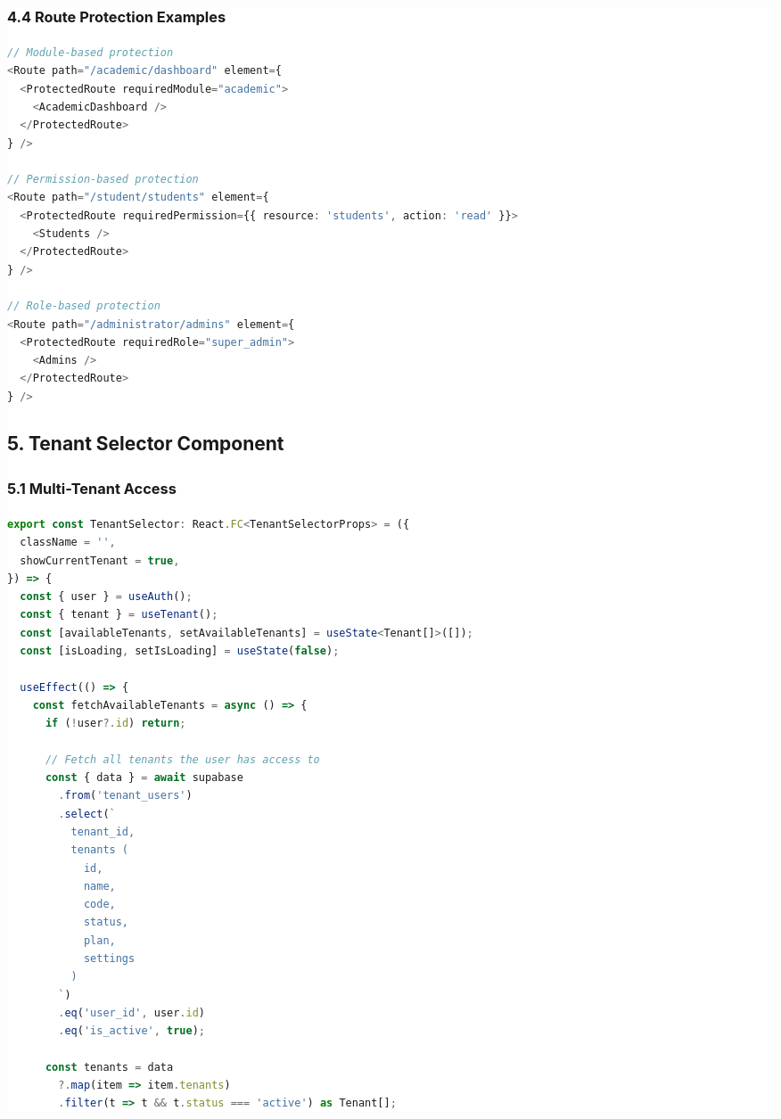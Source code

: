 ### 4.4 Route Protection Examples

```typescript
// Module-based protection
<Route path="/academic/dashboard" element={
  <ProtectedRoute requiredModule="academic">
    <AcademicDashboard />
  </ProtectedRoute>
} />

// Permission-based protection
<Route path="/student/students" element={
  <ProtectedRoute requiredPermission={{ resource: 'students', action: 'read' }}>
    <Students />
  </ProtectedRoute>
} />

// Role-based protection
<Route path="/administrator/admins" element={
  <ProtectedRoute requiredRole="super_admin">
    <Admins />
  </ProtectedRoute>
} />
```

## 5. Tenant Selector Component

### 5.1 Multi-Tenant Access

```typescript
export const TenantSelector: React.FC<TenantSelectorProps> = ({
  className = '',
  showCurrentTenant = true,
}) => {
  const { user } = useAuth();
  const { tenant } = useTenant();
  const [availableTenants, setAvailableTenants] = useState<Tenant[]>([]);
  const [isLoading, setIsLoading] = useState(false);

  useEffect(() => {
    const fetchAvailableTenants = async () => {
      if (!user?.id) return;

      // Fetch all tenants the user has access to
      const { data } = await supabase
        .from('tenant_users')
        .select(`
          tenant_id,
          tenants (
            id,
            name,
            code,
            status,
            plan,
            settings
          )
        `)
        .eq('user_id', user.id)
        .eq('is_active', true);

      const tenants = data
        ?.map(item => item.tenants)
        .filter(t => t && t.status === 'active') as Tenant[];
```